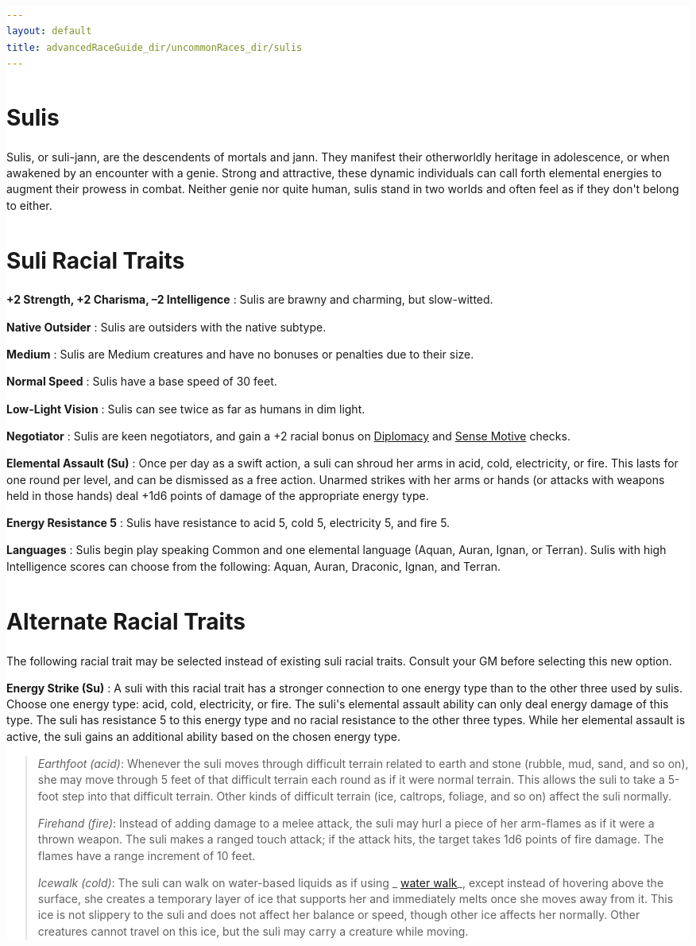 ```yaml
---
layout: default
title: advancedRaceGuide_dir/uncommonRaces_dir/sulis
---
```

# Sulis

Sulis, or suli-jann, are the descendents of mortals and jann. They manifest their otherworldly heritage in adolescence, or when awakened by an encounter with a genie. Strong and attractive, these dynamic individuals can call forth elemental energies to augment their prowess in combat. Neither genie nor quite human, sulis stand in two worlds and often feel as if they don't belong to either.

# Suli Racial Traits

**+2 Strength, +2 Charisma, –2 Intelligence** : Sulis are brawny and charming, but slow-witted.

**Native Outsider** : Sulis are outsiders with the native subtype.

**Medium** : Sulis are Medium creatures and have no bonuses or penalties due to their size.

**Normal Speed** : Sulis have a base speed of 30 feet.

**Low-Light Vision** : Sulis can see twice as far as humans in dim light.

**Negotiator** : Sulis are keen negotiators, and gain a +2 racial bonus on [Diplomacy](skills_dir/diplomacy#_diplomacy) and [Sense Motive](skills_dir/senseMotive#_sense-motive) checks.

**Elemental Assault (Su)** : Once per day as a swift action, a suli can shroud her arms in acid, cold, electricity, or fire. This lasts for one round per level, and can be dismissed as a free action. Unarmed strikes with her arms or hands (or attacks with weapons held in those hands) deal +1d6 points of damage of the appropriate energy type.

**Energy Resistance 5** : Sulis have resistance to acid 5, cold 5, electricity 5, and fire 5.

**Languages** : Sulis begin play speaking Common and one elemental language (Aquan, Auran, Ignan, or Terran). Sulis with high Intelligence scores can choose from the following: Aquan, Auran, Draconic, Ignan, and Terran.

# Alternate Racial Traits

The following racial trait may be selected instead of existing suli racial traits. Consult your GM before selecting this new option.

**Energy Strike (Su)** : A suli with this racial trait has a stronger connection to one energy type than to the other three used by sulis. Choose one energy type: acid, cold, electricity, or fire. The suli's elemental assault ability can only deal energy damage of this type. The suli has resistance 5 to this energy type and no racial resistance to the other three types. While her elemental assault is active, the suli gains an additional ability based on the chosen energy type.

> _Earthfoot (acid)_: Whenever the suli moves through difficult terrain related to earth and stone (rubble, mud, sand, and so on), she may move through 5 feet of that difficult terrain each round as if it were normal terrain. This allows the suli to take a 5-foot step into that difficult terrain. Other kinds of difficult terrain (ice, caltrops, foliage, and so on) affect the suli normally.
> 
> _Firehand (fire)_: Instead of adding damage to a melee attack, the suli may hurl a piece of her arm-flames as if it were a thrown weapon. The suli makes a ranged touch attack; if the attack hits, the target takes 1d6 points of fire damage. The flames have a range increment of 10 feet.
> 
> _Icewalk (cold)_: The suli can walk on water-based liquids as if using _ [water walk](spells_dir/waterWalk#_water-walk)_, except instead of hovering above the surface, she creates a temporary layer of ice that supports her and immediately melts once she moves away from it. This ice is not slippery to the suli and does not affect her balance or speed, though other ice affects her normally. Other creatures cannot travel on this ice, but the suli may carry a creature while moving.
> 